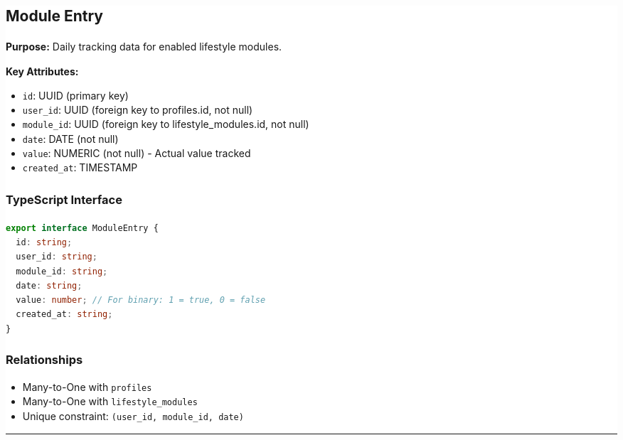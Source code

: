 ## Module Entry

**Purpose:** Daily tracking data for enabled lifestyle modules.

**Key Attributes:**
- `id`: UUID (primary key)
- `user_id`: UUID (foreign key to profiles.id, not null)
- `module_id`: UUID (foreign key to lifestyle_modules.id, not null)
- `date`: DATE (not null)
- `value`: NUMERIC (not null) - Actual value tracked
- `created_at`: TIMESTAMP

### TypeScript Interface

```typescript
export interface ModuleEntry {
  id: string;
  user_id: string;
  module_id: string;
  date: string;
  value: number; // For binary: 1 = true, 0 = false
  created_at: string;
}
```

### Relationships

- Many-to-One with `profiles`
- Many-to-One with `lifestyle_modules`
- Unique constraint: `(user_id, module_id, date)`

---
